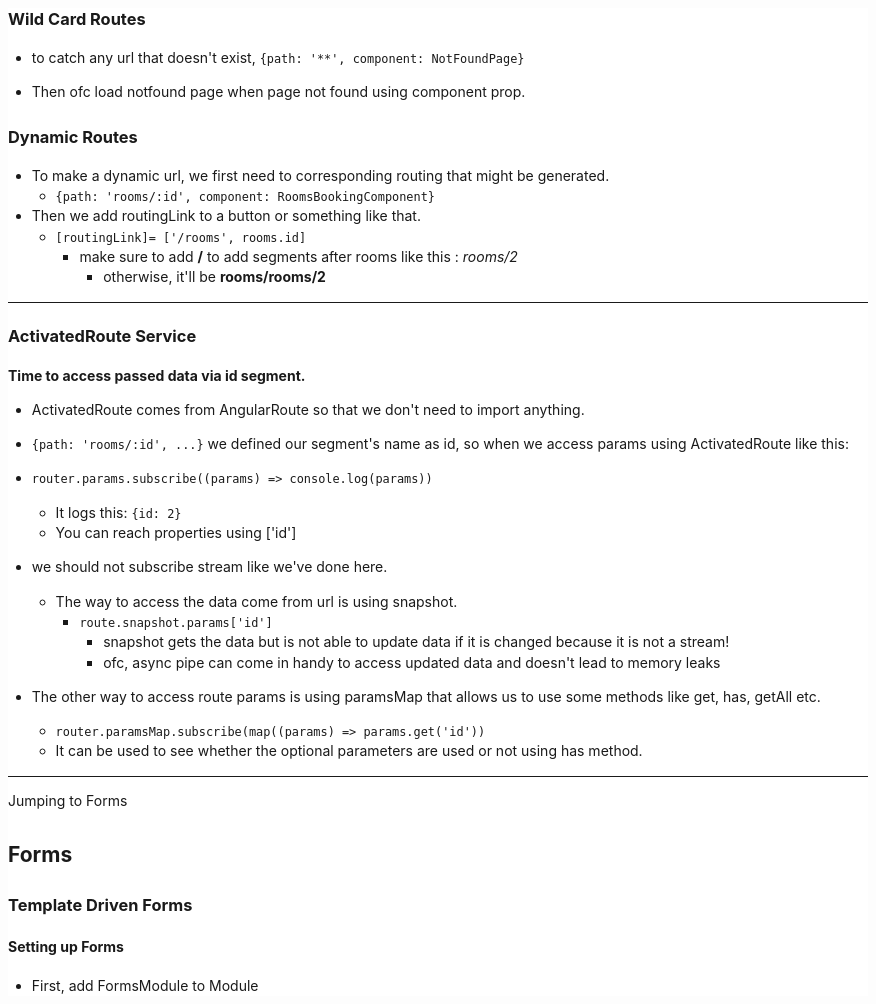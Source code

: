 
### Wild Card Routes

- to catch any url that doesn't exist, `{path: '**', component: NotFoundPage}`

- Then ofc load notfound page when page not found using component prop.


### Dynamic Routes

- To make a dynamic url, we first need to corresponding routing that might be generated.
  - `{path: 'rooms/:id', component: RoomsBookingComponent}`
- Then we add routingLink to a button or something like that.
  - `[routingLink]= ['/rooms', rooms.id]`
    - make sure to add __/__ to add segments after rooms like this : _rooms/2_
      - otherwise, it'll be __rooms/rooms/2__

----------------


### ActivatedRoute Service

__Time to access passed data via id segment.__

- ActivatedRoute comes from AngularRoute so that we don't need to import anything.

- ``{path: 'rooms/:id', ...}`` we defined our segment's name as id, so when we access params using ActivatedRoute like this:

- ``router.params.subscribe((params) => console.log(params))``
  - It logs this: ``{id: 2}``
  - You can reach properties using ['id']
- we should not subscribe stream like we've done here.
  - The way to access the data come from url is using snapshot.
    - ``route.snapshot.params['id']``
      - snapshot gets the data but is not able to update data if it is changed because it is not a stream!
      - ofc, async pipe can come in handy to access updated data and doesn't lead to memory leaks
- The other way to access route params is using paramsMap that allows us to use some methods like get, has, getAll etc.
  - ``router.paramsMap.subscribe(map((params) => params.get('id'))``
  - It can be used to see whether the optional parameters are used or not using has method.

-------------------------------------------------------------------
Jumping to Forms


## Forms

### Template Driven Forms

#### Setting up Forms

- First, add FormsModule to Module
